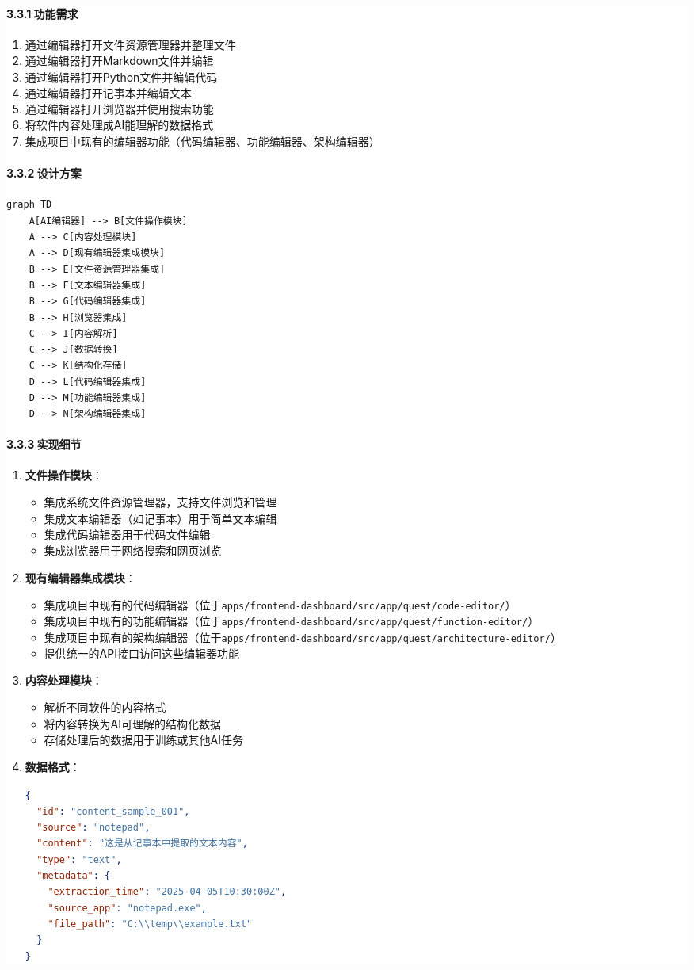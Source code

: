#### 3.3.1 功能需求

1. 通过编辑器打开文件资源管理器并整理文件
2. 通过编辑器打开Markdown文件并编辑
3. 通过编辑器打开Python文件并编辑代码
4. 通过编辑器打开记事本并编辑文本
5. 通过编辑器打开浏览器并使用搜索功能
6. 将软件内容处理成AI能理解的数据格式
7. 集成项目中现有的编辑器功能（代码编辑器、功能编辑器、架构编辑器）

#### 3.3.2 设计方案

```mermaid
graph TD
    A[AI编辑器] --> B[文件操作模块]
    A --> C[内容处理模块]
    A --> D[现有编辑器集成模块]
    B --> E[文件资源管理器集成]
    B --> F[文本编辑器集成]
    B --> G[代码编辑器集成]
    B --> H[浏览器集成]
    C --> I[内容解析]
    C --> J[数据转换]
    C --> K[结构化存储]
    D --> L[代码编辑器集成]
    D --> M[功能编辑器集成]
    D --> N[架构编辑器集成]
```

#### 3.3.3 实现细节

1. **文件操作模块**：
   - 集成系统文件资源管理器，支持文件浏览和管理
   - 集成文本编辑器（如记事本）用于简单文本编辑
   - 集成代码编辑器用于代码文件编辑
   - 集成浏览器用于网络搜索和网页浏览

2. **现有编辑器集成模块**：
   - 集成项目中现有的代码编辑器（位于`apps/frontend-dashboard/src/app/quest/code-editor/`）
   - 集成项目中现有的功能编辑器（位于`apps/frontend-dashboard/src/app/quest/function-editor/`）
   - 集成项目中现有的架构编辑器（位于`apps/frontend-dashboard/src/app/quest/architecture-editor/`）
   - 提供统一的API接口访问这些编辑器功能

3. **内容处理模块**：
   - 解析不同软件的内容格式
   - 将内容转换为AI可理解的结构化数据
   - 存储处理后的数据用于训练或其他AI任务

4. **数据格式**：
   ```json
   {
     "id": "content_sample_001",
     "source": "notepad",
     "content": "这是从记事本中提取的文本内容",
     "type": "text",
     "metadata": {
       "extraction_time": "2025-04-05T10:30:00Z",
       "source_app": "notepad.exe",
       "file_path": "C:\\temp\\example.txt"
     }
   }
   ```
